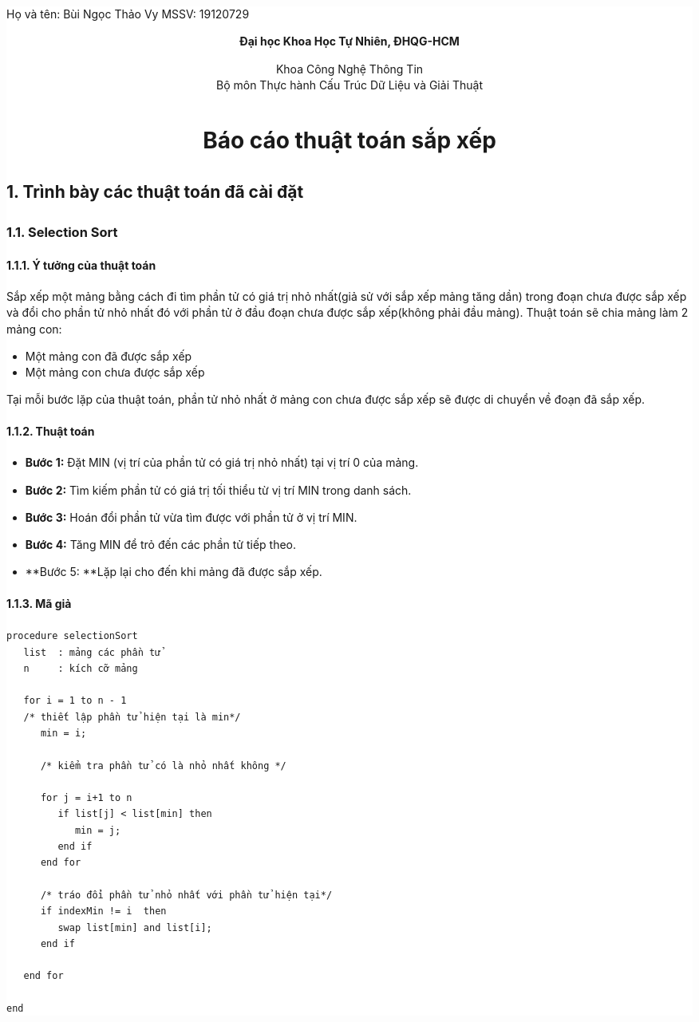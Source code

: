 Họ và tên: Bùi Ngọc Thảo Vy
MSSV: 19120729

**<center>Đại học Khoa Học Tự Nhiên, ĐHQG-HCM</center>**

<center>Khoa Công Nghệ Thông Tin</center>
<center>Bộ môn Thực hành Cấu Trúc Dữ Liệu và Giải Thuật</center>

# <center>Báo cáo thuật toán sắp xếp</center>



## 1. Trình bày các thuật toán đã cài đặt

### 1.1. Selection Sort

#### 1.1.1. Ý tưởng của thuật toán

Sắp xếp một mảng bằng cách đi tìm phần tử có giá trị nhỏ nhất(giả sử với sắp xếp mảng tăng dần) trong đoạn chưa được sắp xếp và đổi cho phần tử nhỏ nhất đó với phần tử ở đầu đoạn chưa được sắp xếp(không phải đầu mảng). Thuật toán sẽ chia mảng làm 2 mảng con:

+ Một mảng con đã được sắp xếp
+ Một mảng con chưa được sắp xếp

Tại mỗi bước lặp của thuật toán, phần tử nhỏ nhất ở mảng con chưa được sắp xếp sẽ được di chuyển về đoạn đã sắp xếp.

#### 1.1.2. Thuật toán

+ **Bước 1:**  Đặt MIN (vị trí của phần tử có giá trị nhỏ nhất) tại vị trí 0 của mảng.

+ **Bước 2:** Tìm kiếm phần tử có giá trị tối thiểu từ vị trí MIN trong danh sách.

+ **Bước 3:** Hoán đổi phần tử vừa tìm được với phần tử ở vị trí MIN.

+ **Bước 4:** Tăng MIN để trỏ đến các phần tử tiếp theo.

+ **Bước 5: **Lặp lại  cho đến khi mảng đã được sắp xếp.

#### 1.1.3. Mã giả

```pseudocode
procedure selectionSort 
   list  : mảng các phần tử
   n     : kích cỡ mảng

   for i = 1 to n - 1
   /* thiết lập phần tử hiện tại là min*/
      min = i;   
  
      /* kiểm tra phần tử có là nhỏ nhất không */

      for j = i+1 to n 
         if list[j] < list[min] then
            min = j;
         end if
      end for

      /* tráo đổi phần tử nhỏ nhất với phần tử hiện tại*/
      if indexMin != i  then
         swap list[min] and list[i];
      end if

   end for
	
end
```